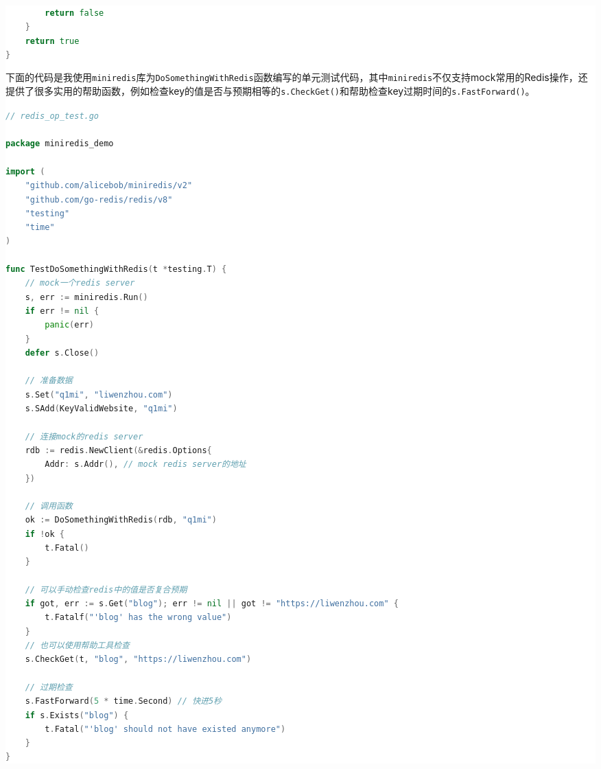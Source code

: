 ```go
		return false
	}
	return true
}

```

下面的代码是我使用`miniredis`库为`DoSomethingWithRedis`函数编写的单元测试代码，其中`miniredis`不仅支持mock常用的Redis操作，还提供了很多实用的帮助函数，例如检查key的值是否与预期相等的`s.CheckGet()`和帮助检查key过期时间的`s.FastForward()`。

```go
// redis_op_test.go

package miniredis_demo

import (
	"github.com/alicebob/miniredis/v2"
	"github.com/go-redis/redis/v8"
	"testing"
	"time"
)

func TestDoSomethingWithRedis(t *testing.T) {
	// mock一个redis server
	s, err := miniredis.Run()
	if err != nil {
		panic(err)
	}
	defer s.Close()

	// 准备数据
	s.Set("q1mi", "liwenzhou.com")
	s.SAdd(KeyValidWebsite, "q1mi")

	// 连接mock的redis server
	rdb := redis.NewClient(&redis.Options{
		Addr: s.Addr(), // mock redis server的地址
	})

	// 调用函数
	ok := DoSomethingWithRedis(rdb, "q1mi")
	if !ok {
		t.Fatal()
	}

	// 可以手动检查redis中的值是否复合预期
	if got, err := s.Get("blog"); err != nil || got != "https://liwenzhou.com" {
		t.Fatalf("'blog' has the wrong value")
	}
	// 也可以使用帮助工具检查
	s.CheckGet(t, "blog", "https://liwenzhou.com")

	// 过期检查
	s.FastForward(5 * time.Second) // 快进5秒
	if s.Exists("blog") {
		t.Fatal("'blog' should not have existed anymore")
	}
}

```
